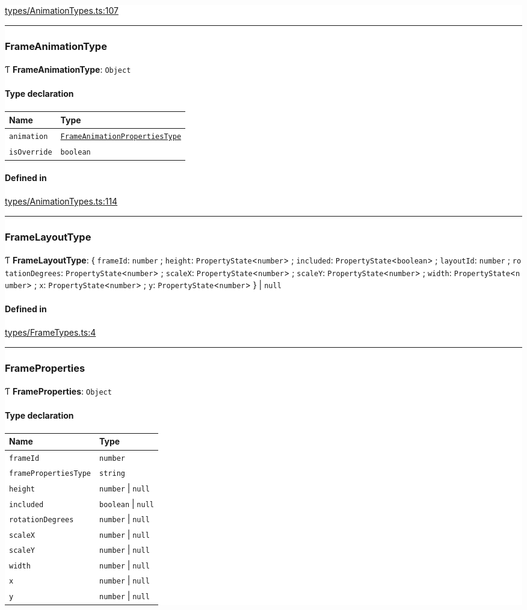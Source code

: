 [types/AnimationTypes.ts:107](https://github.com/chili-publish/editor-sdk/blob/6abb55e/types/AnimationTypes.ts#L107)

___

### FrameAnimationType

Ƭ **FrameAnimationType**: `Object`

#### Type declaration

| Name | Type |
| :------ | :------ |
| `animation` | [`FrameAnimationPropertiesType`](index.md#frameanimationpropertiestype) |
| `isOverride` | `boolean` |

#### Defined in

[types/AnimationTypes.ts:114](https://github.com/chili-publish/editor-sdk/blob/6abb55e/types/AnimationTypes.ts#L114)

___

### FrameLayoutType

Ƭ **FrameLayoutType**: { `frameId`: `number` ; `height`: `PropertyState`<`number`\> ; `included`: `PropertyState`<`boolean`\> ; `layoutId`: `number` ; `rotationDegrees`: `PropertyState`<`number`\> ; `scaleX`: `PropertyState`<`number`\> ; `scaleY`: `PropertyState`<`number`\> ; `width`: `PropertyState`<`number`\> ; `x`: `PropertyState`<`number`\> ; `y`: `PropertyState`<`number`\>  } \| ``null``

#### Defined in

[types/FrameTypes.ts:4](https://github.com/chili-publish/editor-sdk/blob/6abb55e/types/FrameTypes.ts#L4)

___

### FrameProperties

Ƭ **FrameProperties**: `Object`

#### Type declaration

| Name | Type |
| :------ | :------ |
| `frameId` | `number` |
| `framePropertiesType` | `string` |
| `height` | `number` \| ``null`` |
| `included` | `boolean` \| ``null`` |
| `rotationDegrees` | `number` \| ``null`` |
| `scaleX` | `number` \| ``null`` |
| `scaleY` | `number` \| ``null`` |
| `width` | `number` \| ``null`` |
| `x` | `number` \| ``null`` |
| `y` | `number` \| ``null`` |
